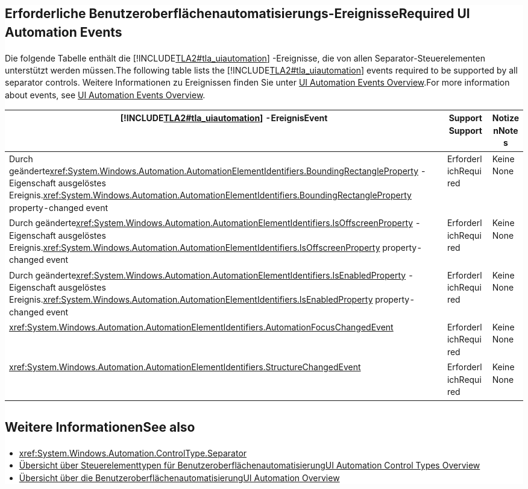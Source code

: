 ## <a name="required-ui-automation-events"></a><span data-ttu-id="0ca99-150">Erforderliche Benutzeroberflächenautomatisierungs-Ereignisse</span><span class="sxs-lookup"><span data-stu-id="0ca99-150">Required UI Automation Events</span></span>  
 <span data-ttu-id="0ca99-151">Die folgende Tabelle enthält die [!INCLUDE[TLA2#tla_uiautomation](../../../includes/tla2sharptla-uiautomation-md.md)] -Ereignisse, die von allen Separator-Steuerelementen unterstützt werden müssen.</span><span class="sxs-lookup"><span data-stu-id="0ca99-151">The following table lists the [!INCLUDE[TLA2#tla_uiautomation](../../../includes/tla2sharptla-uiautomation-md.md)] events required to be supported by all separator controls.</span></span> <span data-ttu-id="0ca99-152">Weitere Informationen zu Ereignissen finden Sie unter [UI Automation Events Overview](ui-automation-events-overview.md).</span><span class="sxs-lookup"><span data-stu-id="0ca99-152">For more information about events, see [UI Automation Events Overview](ui-automation-events-overview.md).</span></span>  
  
|[!INCLUDE[TLA2#tla_uiautomation](../../../includes/tla2sharptla-uiautomation-md.md)] <span data-ttu-id="0ca99-153">-Ereignis</span><span class="sxs-lookup"><span data-stu-id="0ca99-153">Event</span></span>|<span data-ttu-id="0ca99-154">Support</span><span class="sxs-lookup"><span data-stu-id="0ca99-154">Support</span></span>|<span data-ttu-id="0ca99-155">Notizen</span><span class="sxs-lookup"><span data-stu-id="0ca99-155">Notes</span></span>|  
|---------------------------------------------------------------------------------|-------------|-----------|  
|<span data-ttu-id="0ca99-156">Durch geänderte<xref:System.Windows.Automation.AutomationElementIdentifiers.BoundingRectangleProperty> -Eigenschaft ausgelöstes Ereignis.</span><span class="sxs-lookup"><span data-stu-id="0ca99-156"><xref:System.Windows.Automation.AutomationElementIdentifiers.BoundingRectangleProperty> property-changed event</span></span>|<span data-ttu-id="0ca99-157">Erforderlich</span><span class="sxs-lookup"><span data-stu-id="0ca99-157">Required</span></span>|<span data-ttu-id="0ca99-158">Keine</span><span class="sxs-lookup"><span data-stu-id="0ca99-158">None</span></span>|  
|<span data-ttu-id="0ca99-159">Durch geänderte<xref:System.Windows.Automation.AutomationElementIdentifiers.IsOffscreenProperty> -Eigenschaft ausgelöstes Ereignis.</span><span class="sxs-lookup"><span data-stu-id="0ca99-159"><xref:System.Windows.Automation.AutomationElementIdentifiers.IsOffscreenProperty> property-changed event</span></span>|<span data-ttu-id="0ca99-160">Erforderlich</span><span class="sxs-lookup"><span data-stu-id="0ca99-160">Required</span></span>|<span data-ttu-id="0ca99-161">Keine</span><span class="sxs-lookup"><span data-stu-id="0ca99-161">None</span></span>|  
|<span data-ttu-id="0ca99-162">Durch geänderte<xref:System.Windows.Automation.AutomationElementIdentifiers.IsEnabledProperty> -Eigenschaft ausgelöstes Ereignis.</span><span class="sxs-lookup"><span data-stu-id="0ca99-162"><xref:System.Windows.Automation.AutomationElementIdentifiers.IsEnabledProperty> property-changed event</span></span>|<span data-ttu-id="0ca99-163">Erforderlich</span><span class="sxs-lookup"><span data-stu-id="0ca99-163">Required</span></span>|<span data-ttu-id="0ca99-164">Keine</span><span class="sxs-lookup"><span data-stu-id="0ca99-164">None</span></span>|  
|<xref:System.Windows.Automation.AutomationElementIdentifiers.AutomationFocusChangedEvent>|<span data-ttu-id="0ca99-165">Erforderlich</span><span class="sxs-lookup"><span data-stu-id="0ca99-165">Required</span></span>|<span data-ttu-id="0ca99-166">Keine</span><span class="sxs-lookup"><span data-stu-id="0ca99-166">None</span></span>|  
|<xref:System.Windows.Automation.AutomationElementIdentifiers.StructureChangedEvent>|<span data-ttu-id="0ca99-167">Erforderlich</span><span class="sxs-lookup"><span data-stu-id="0ca99-167">Required</span></span>|<span data-ttu-id="0ca99-168">Keine</span><span class="sxs-lookup"><span data-stu-id="0ca99-168">None</span></span>|  
  
## <a name="see-also"></a><span data-ttu-id="0ca99-169">Weitere Informationen</span><span class="sxs-lookup"><span data-stu-id="0ca99-169">See also</span></span>

- <xref:System.Windows.Automation.ControlType.Separator>
- [<span data-ttu-id="0ca99-170">Übersicht über Steuerelementtypen für Benutzeroberflächenautomatisierung</span><span class="sxs-lookup"><span data-stu-id="0ca99-170">UI Automation Control Types Overview</span></span>](ui-automation-control-types-overview.md)
- [<span data-ttu-id="0ca99-171">Übersicht über die Benutzeroberflächenautomatisierung</span><span class="sxs-lookup"><span data-stu-id="0ca99-171">UI Automation Overview</span></span>](ui-automation-overview.md)

